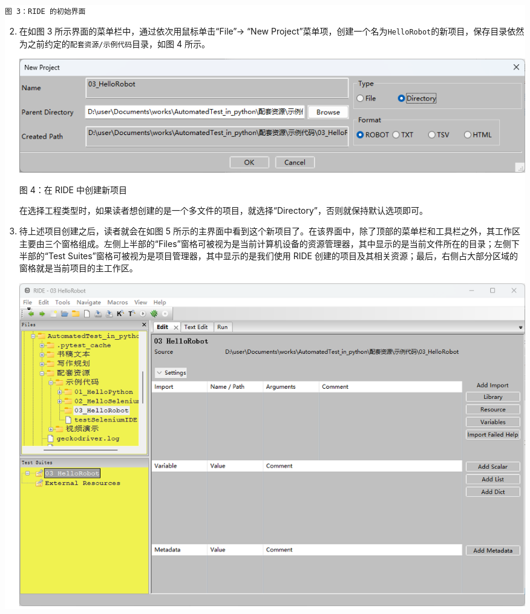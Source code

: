     图 3：RIDE 的初始界面

2. 在如图 3 所示界面的菜单栏中，通过依次用鼠标单击“File”→ “New Project”菜单项，创建一个名为`HelloRobot`的新项目，保存目录依然为之前约定的`配套资源/示例代码`目录，如图 4 所示。

    ![图 4](./img/3-19.png)

    图 4：在 RIDE 中创建新项目

    在选择工程类型时，如果读者想创建的是一个多文件的项目，就选择“Directory”，否则就保持默认选项即可。

3. 待上述项目创建之后，读者就会在如图 5 所示的主界面中看到这个新项目了。在该界面中，除了顶部的菜单栏和工具栏之外，其工作区主要由三个窗格组成。左侧上半部的“Files”窗格可被视为是当前计算机设备的资源管理器，其中显示的是当前文件所在的目录；左侧下半部的“Test Suites”窗格可被视为是项目管理器，其中显示的是我们使用 RIDE 创建的项目及其相关资源；最后，右侧占大部分区域的窗格就是当前项目的主工作区。

    ![图 5](./img/3-20.png)
